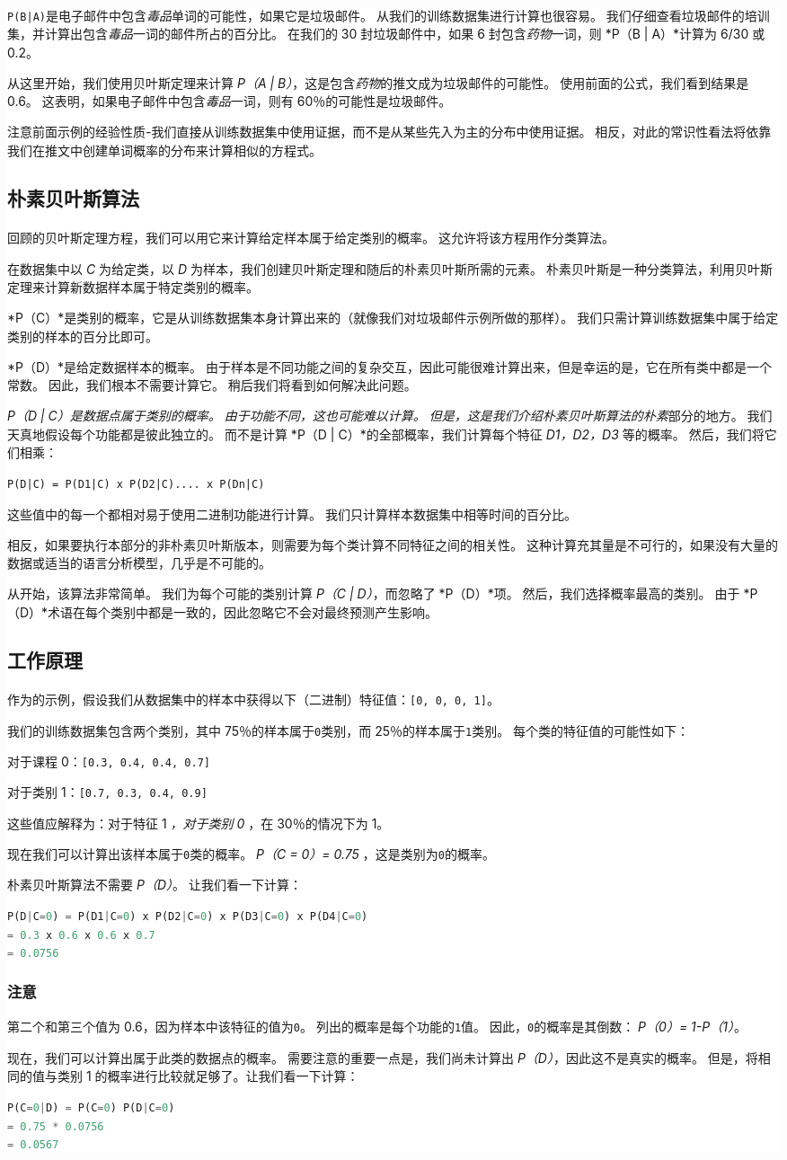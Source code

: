 `P(B|A)`是电子邮件中包含*毒品*单词的可能性，如果它是垃圾邮件。 从我们的训练数据集进行计算也很容易。 我们仔细查看垃圾邮件的培训集，并计算出包含*毒品*一词的邮件所占的百分比。 在我们的 30 封垃圾邮件中，如果 6 封包含*药物*一词，则 *P（B | A）*计算为 6/30 或 0.2。

从这里开始，我们使用贝叶斯定理来计算 *P（A | B）*，这是包含*药物*的推文成为垃圾邮件的可能性。 使用前面的公式，我们看到结果是 0.6。 这表明，如果电子邮件中包含*毒品*一词，则有 60％的可能性是垃圾邮件。

注意前面示例的经验性质-我们直接从训练数据集中使用证据，而不是从某些先入为主的分布中使用证据。 相反，对此的常识性看法将依靠我们在推文中创建单词概率的分布来计算相似的方程式。

## 朴素贝叶斯算法

回顾的贝叶斯定理方程，我们可以用它来计算给定样本属于给定类别的概率。 这允许将该方程用作分类算法。

在数据集中以 *C* 为给定类，以 *D* 为样本，我们创建贝叶斯定理和随后的朴素贝叶斯所需的元素。 朴素贝叶斯是一种分类算法，利用贝叶斯定理来计算新数据样本属于特定类别的概率。

*P（C）*是类别的概率，它是从训练数据集本身计算出来的（就像我们对垃圾邮件示例所做的那样）。 我们只需计算训练数据集中属于给定类别的样本的百分比即可。

*P（D）*是给定数据样本的概率。 由于样本是不同功能之间的复杂交互，因此可能很难计算出来，但是幸运的是，它在所有类中都是一个常数。 因此，我们根本不需要计算它。 稍后我们将看到如何解决此问题。

*P（D | C）*是数据点属于类别的概率。 由于功能不同，这也可能难以计算。 但是，这是我们介绍朴素贝叶斯算法的*朴素*部分的地方。 我们天真地假设每个功能都是彼此独立的。 而不是计算 *P（D | C）*的全部概率，我们计算每个特征 *D1，D2，D3* 等的概率。 然后，我们将它们相乘：

`P(D|C) = P(D1|C) x P(D2|C).... x P(Dn|C)`

这些值中的每一个都相对易于使用二进制功能进行计算。 我们只计算样本数据集中相等时间的百分比。

相反，如果要执行本部分的非朴素贝叶斯版本，则需要为每个类计算不同特征之间的相关性。 这种计算充其量是不可行的，如果没有大量的数据或适当的语言分析模型，几乎是不可能的。

从开始，该算法非常简单。 我们为每个可能的类别计算 *P（C | D）*，而忽略了 *P（D）*项。 然后，我们选择概率最高的类别。 由于 *P（D）*术语在每个类别中都是一致的，因此忽略它不会对最终预测产生影响。

## 工作原理

作为的示例，假设我们从数据集中的样本中获得以下（二进制）特征值：`[0, 0, 0, 1]`。

我们的训练数据集包含两个类别，其中 75％的样本属于`0`类别，而 25％的样本属于`1`类别。 每个类的特征值的可能性如下：

对于课程 0：`[0.3, 0.4, 0.4, 0.7]`

对于类别 1：`[0.7, 0.3, 0.4, 0.9]`

这些值应解释为：对于特征 1 *，对于类别 0* ，在 30％的情况下为 1。

现在我们可以计算出该样本属于`0`类的概率。 *P（C = 0）= 0.75* ，这是类别为`0`的概率。

朴素贝叶斯算法不需要 *P（D）*。 让我们看一下计算：

```py
P(D|C=0) = P(D1|C=0) x P(D2|C=0) x P(D3|C=0) x P(D4|C=0)
= 0.3 x 0.6 x 0.6 x 0.7
= 0.0756
```

### 注意

第二个和第三个值为 0.6，因为样本中该特征的值为`0`。 列出的概率是每个功能的`1`值。 因此，`0`的概率是其倒数： *P（0）= 1-P（1）*。

现在，我们可以计算出属于此类的数据点的概率。 需要注意的重要一点是，我们尚未计算出 *P（D）*，因此这不是真实的概率。 但是，将相同的值与类别 1 的概率进行比较就足够了。让我们看一下计算：

```py
P(C=0|D) = P(C=0) P(D|C=0)
= 0.75 * 0.0756
= 0.0567
```
